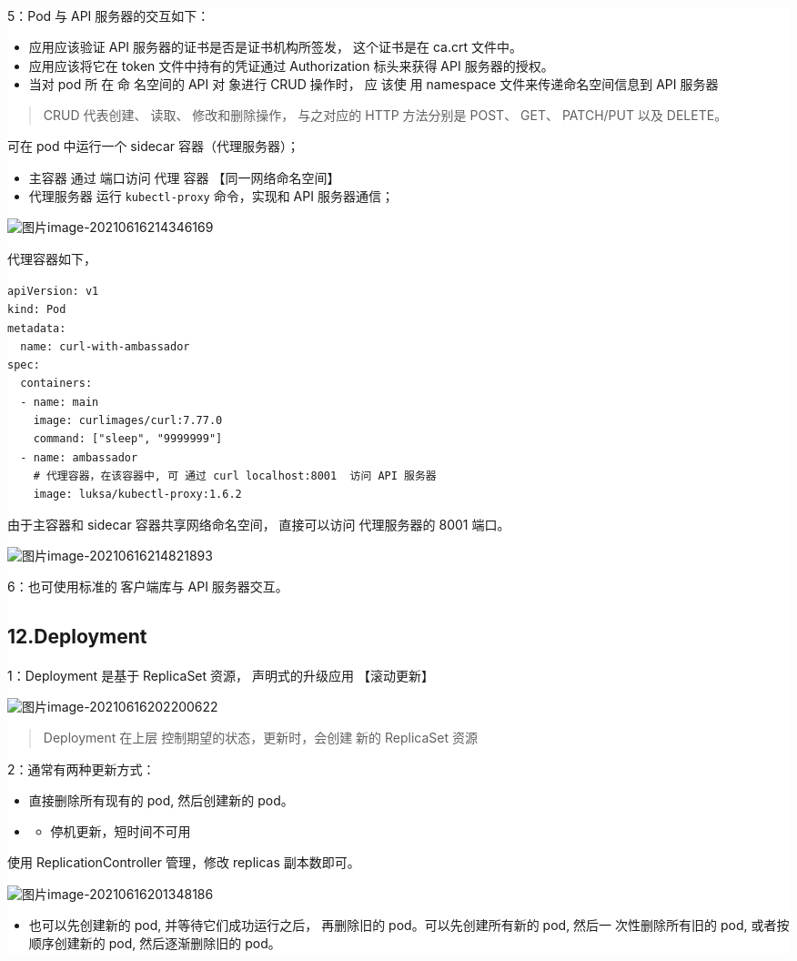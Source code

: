 5：Pod 与 API 服务器的交互如下：

- 应用应该验证 API 服务器的证书是否是证书机构所签发， 这个证书是在 ca.crt 文件中。
- 应用应该将它在 token 文件中持有的凭证通过 Authorization 标头来获得 API 服务器的授权。
- 当对 pod 所 在 命 名空间的 API 对 象进行 CRUD 操作时， 应 该使 用 namespace 文件来传递命名空间信息到 API 服务器

> CRUD 代表创建、 读取、 修改和删除操作， 与之对应的 HTTP 方法分别是 POST、 GET、 PATCH/PUT 以及 DELETE。

可在 pod 中运行一个 sidecar 容器（代理服务器）；

- 主容器 通过 端口访问 代理 容器 【同一网络命名空间】
- 代理服务器 运行 `kubectl-proxy` 命令，实现和 API 服务器通信；

![图片](https://mmbiz.qpic.cn/mmbiz_jpg/j3gficicyOvasf2bKlI7ShtJ2pmImicobhgRmUcLjag8TLQbicqKqRGST9ZweQpVfOQuDXZqpKJWnMyEqbwDztfaaA/640?wx_fmt=jpeg&wxfrom=5&wx_lazy=1&wx_co=1)image-20210616214346169

代理容器如下，

```
apiVersion: v1
kind: Pod
metadata:
  name: curl-with-ambassador
spec:
  containers:
  - name: main
    image: curlimages/curl:7.77.0
    command: ["sleep", "9999999"]
  - name: ambassador
    # 代理容器，在该容器中, 可 通过 curl localhost:8001  访问 API 服务器
    image: luksa/kubectl-proxy:1.6.2
```

由于主容器和 sidecar 容器共享网络命名空间， 直接可以访问 代理服务器的 8001 端口。

![图片](https://mmbiz.qpic.cn/mmbiz_jpg/j3gficicyOvasf2bKlI7ShtJ2pmImicobhguYsge3Bdqic029AibSQWDEWHWIDmWjTGYlGM8dFfiaq21UlAvvJeDY1Ug/640?wx_fmt=jpeg&wxfrom=5&wx_lazy=1&wx_co=1)image-20210616214821893

6：也可使用标准的 客户端库与 API 服务器交互。

## 12.**Deployment**

1：Deployment 是基于 ReplicaSet 资源， 声明式的升级应用 【滚动更新】

![图片](https://mmbiz.qpic.cn/mmbiz_jpg/j3gficicyOvasf2bKlI7ShtJ2pmImicobhgJ7fmUEQ7qNhNEQLWjwQhknzPwdZKLSDwNND73TnzzpibeOgurOYsh0A/640?wx_fmt=jpeg&wxfrom=5&wx_lazy=1&wx_co=1)image-20210616202200622

> Deployment 在上层 控制期望的状态，更新时，会创建 新的 ReplicaSet 资源

2：通常有两种更新方式：

- 直接删除所有现有的 pod, 然后创建新的 pod。

- - 停机更新，短时间不可用

使用 ReplicationController 管理，修改 replicas 副本数即可。

![图片](https://mmbiz.qpic.cn/mmbiz_jpg/j3gficicyOvasf2bKlI7ShtJ2pmImicobhgY79kTrpunTnvDQJ1N13S2AkR9Ws50GLwd59cK9ESfnfadxIXngzQ0A/640?wx_fmt=jpeg&wxfrom=5&wx_lazy=1&wx_co=1)image-20210616201348186

- 也可以先创建新的 pod, 并等待它们成功运行之后， 再删除旧的 pod。可以先创建所有新的 pod, 然后一 次性删除所有旧的 pod, 或者按顺序创建新的 pod, 然后逐渐删除旧的 pod。
